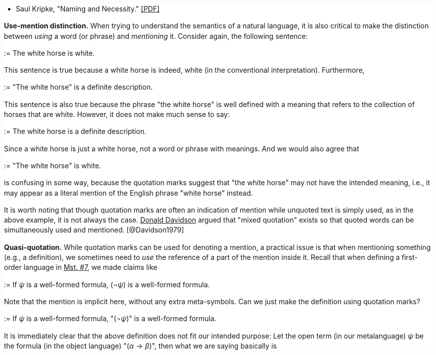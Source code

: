 * Saul Kripke, "Naming and Necessity." [[PDF]](http://citeseerx.ist.psu.edu/viewdoc/download?doi=10.1.1.472.9081&rep=rep1&type=pdf)
</blockquote>



**Use-mention distinction.**
When trying to understand the semantics of a natural language, it is also critical to make the distinction between *using* a word (or phrase) and *mentioning* it. Consider again, the following sentence:

:=
The white horse is white.

This sentence is true because a white horse is indeed, white (in the conventional interpretation). Furthermore,

:=
"The white horse" is a definite description.

This sentence is also true because the phrase "the white horse" is well defined with a meaning that refers to the collection of horses that are white. However, it does not make much sense to say:

:=
The white horse is a definite description.

Since a white horse is just a white horse, not a word or phrase with meanings. And we would also agree that

:=
"The white horse" is white.

is confusing in some way, because the quotation marks suggest that "the white horse" may not have the intended meaning, i.e., it may appear as a literal mention of the English phrase "white horse" instead.

It is worth noting that though quotation marks are often an indication of mention while unquoted text is simply used, as in the above example, it is not always the case. [Donald Davidson](https://plato.stanford.edu/entries/davidson/) argued that "mixed quotation" exists so that quoted words can be simultaneously used and mentioned. [@Davidson1979]

**Quasi-quotation.**
While quotation marks can be used for denoting a mention, a practical issue is that when mentioning something (e.g., a definition), we sometimes need to *use* the reference of a part of the mention inside it. Recall that when defining a first-order language in [Mst. #7](/mst/7/), we made claims like

:=
If $\psi$ is a well-formed formula, $(\lnot\psi)$ is a well-formed formula.

Note that the mention is implicit here, without any extra meta-symbols. Can we just make the definition using quotation marks?

:=
If $\psi$ is a well-formed formula, "$(\lnot\psi)$" is a well-formed formula.

It is immediately clear that the above definition does not fit our intended purpose: Let the open term (in our metalanguage) $\psi$ be the formula (in the object language) "$(\alpha \to \beta)$", then what we are saying basically is
